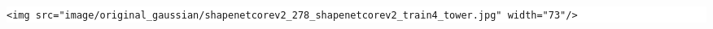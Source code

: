     <img src="image/original_gaussian/shapenetcorev2_278_shapenetcorev2_train4_tower.jpg" width="73"/>